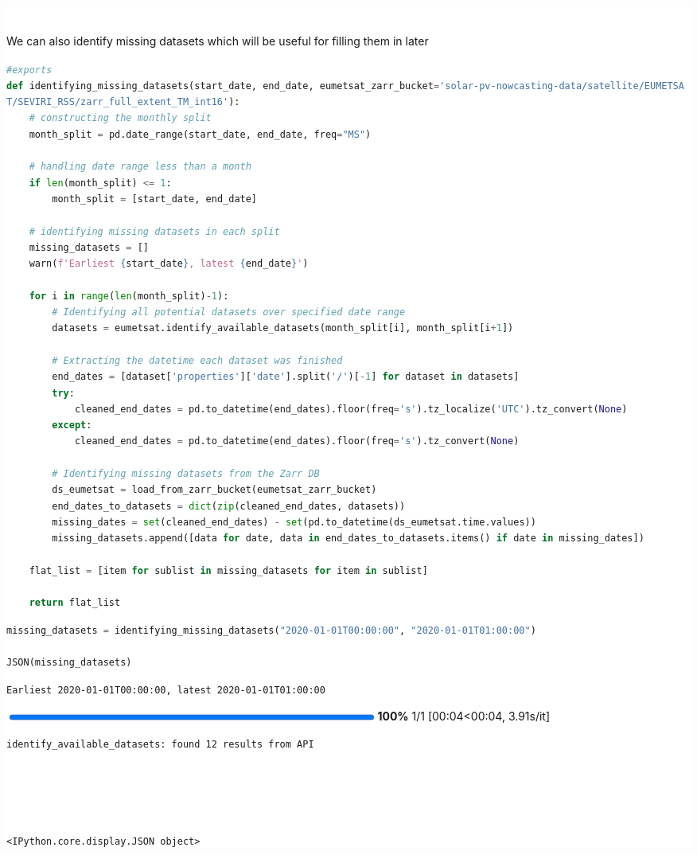 
<br>

We can also identify missing datasets which will be useful for filling them in later

```python
#exports
def identifying_missing_datasets(start_date, end_date, eumetsat_zarr_bucket='solar-pv-nowcasting-data/satellite/EUMETSAT/SEVIRI_RSS/zarr_full_extent_TM_int16'):
    # constructing the monthly split
    month_split = pd.date_range(start_date, end_date, freq="MS")

    # handling date range less than a month
    if len(month_split) <= 1:
        month_split = [start_date, end_date]
        
    # identifying missing datasets in each split
    missing_datasets = [] 
    warn(f'Earliest {start_date}, latest {end_date}')
    
    for i in range(len(month_split)-1):
        # Identifying all potential datasets over specified date range
        datasets = eumetsat.identify_available_datasets(month_split[i], month_split[i+1])

        # Extracting the datetime each dataset was finished
        end_dates = [dataset['properties']['date'].split('/')[-1] for dataset in datasets]
        try:
            cleaned_end_dates = pd.to_datetime(end_dates).floor(freq='s').tz_localize('UTC').tz_convert(None)
        except:
            cleaned_end_dates = pd.to_datetime(end_dates).floor(freq='s').tz_convert(None)

        # Identifying missing datasets from the Zarr DB
        ds_eumetsat = load_from_zarr_bucket(eumetsat_zarr_bucket)
        end_dates_to_datasets = dict(zip(cleaned_end_dates, datasets))
        missing_dates = set(cleaned_end_dates) - set(pd.to_datetime(ds_eumetsat.time.values))
        missing_datasets.append([data for date, data in end_dates_to_datasets.items() if date in missing_dates])
    
    flat_list = [item for sublist in missing_datasets for item in sublist]
    
    return flat_list
```

```python
missing_datasets = identifying_missing_datasets("2020-01-01T00:00:00", "2020-01-01T01:00:00")

JSON(missing_datasets)
```

    Earliest 2020-01-01T00:00:00, latest 2020-01-01T01:00:00
    


<div><span class="Text-label" style="display:inline-block; overflow:hidden; white-space:nowrap; text-overflow:ellipsis; min-width:0; max-width:15ex; vertical-align:middle; text-align:right"></span>
<progress style="width:60ex" max="1" value="1" class="Progress-main"/></progress>
<span class="Progress-label"><strong>100%</strong></span>
<span class="Iteration-label">1/1</span>
<span class="Time-label">[00:04<00:04, 3.91s/it]</span></div>


    identify_available_datasets: found 12 results from API
    




    <IPython.core.display.JSON object>


